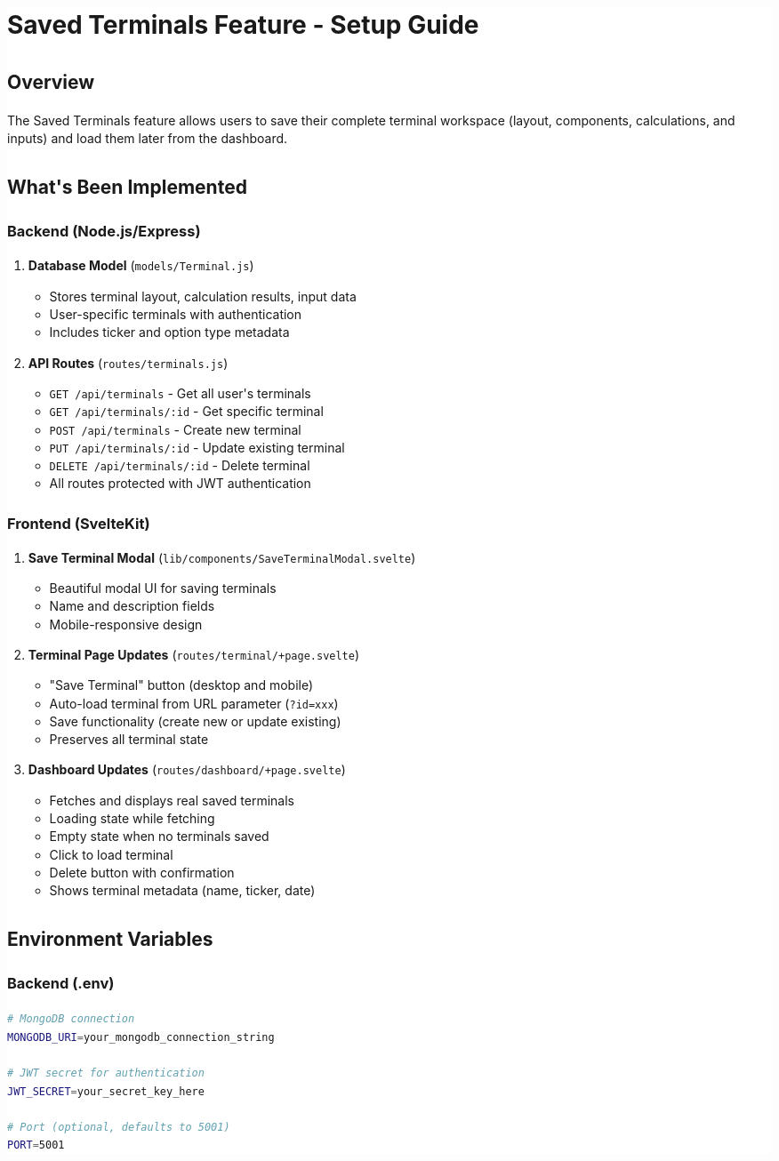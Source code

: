 # Saved Terminals Feature - Setup Guide

## Overview
The Saved Terminals feature allows users to save their complete terminal workspace (layout, components, calculations, and inputs) and load them later from the dashboard.

## What's Been Implemented

### Backend (Node.js/Express)
1. **Database Model** (`models/Terminal.js`)
   - Stores terminal layout, calculation results, input data
   - User-specific terminals with authentication
   - Includes ticker and option type metadata

2. **API Routes** (`routes/terminals.js`)
   - `GET /api/terminals` - Get all user's terminals
   - `GET /api/terminals/:id` - Get specific terminal
   - `POST /api/terminals` - Create new terminal
   - `PUT /api/terminals/:id` - Update existing terminal
   - `DELETE /api/terminals/:id` - Delete terminal
   - All routes protected with JWT authentication

### Frontend (SvelteKit)
1. **Save Terminal Modal** (`lib/components/SaveTerminalModal.svelte`)
   - Beautiful modal UI for saving terminals
   - Name and description fields
   - Mobile-responsive design

2. **Terminal Page Updates** (`routes/terminal/+page.svelte`)
   - "Save Terminal" button (desktop and mobile)
   - Auto-load terminal from URL parameter (`?id=xxx`)
   - Save functionality (create new or update existing)
   - Preserves all terminal state

3. **Dashboard Updates** (`routes/dashboard/+page.svelte`)
   - Fetches and displays real saved terminals
   - Loading state while fetching
   - Empty state when no terminals saved
   - Click to load terminal
   - Delete button with confirmation
   - Shows terminal metadata (name, ticker, date)

## Environment Variables

### Backend (.env)
```bash
# MongoDB connection
MONGODB_URI=your_mongodb_connection_string

# JWT secret for authentication
JWT_SECRET=your_secret_key_here

# Port (optional, defaults to 5001)
PORT=5001
```
